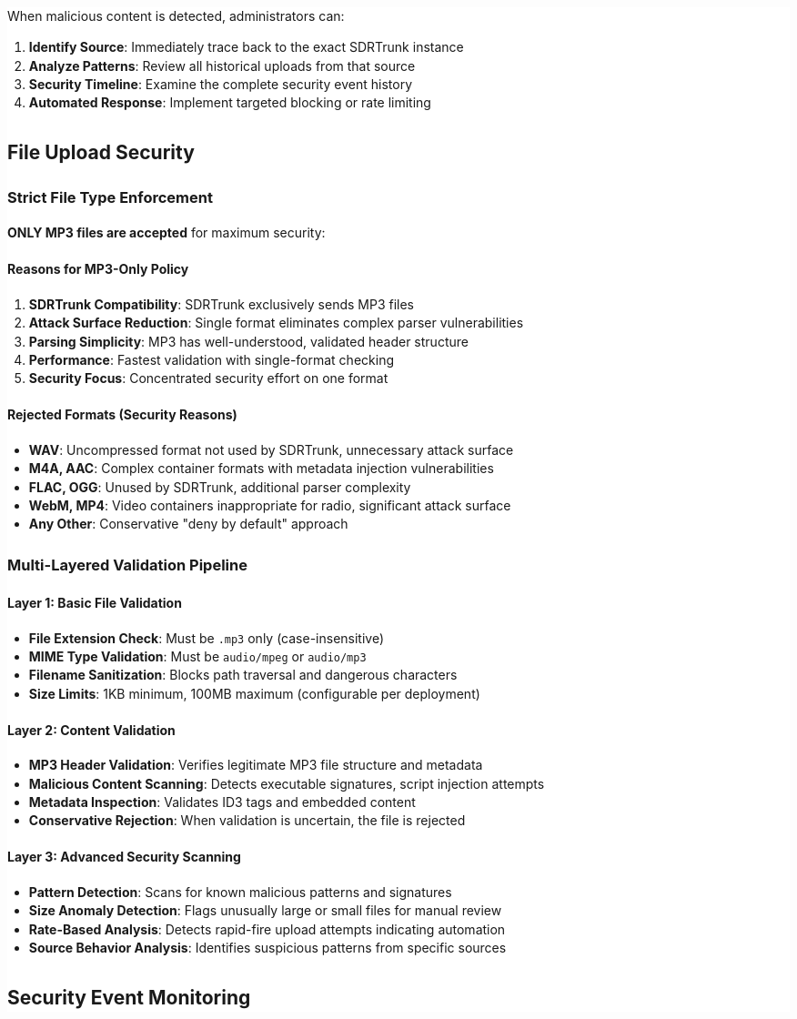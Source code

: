 When malicious content is detected, administrators can:

1. **Identify Source**: Immediately trace back to the exact SDRTrunk instance
2. **Analyze Patterns**: Review all historical uploads from that source
3. **Security Timeline**: Examine the complete security event history
4. **Automated Response**: Implement targeted blocking or rate limiting

## File Upload Security

### Strict File Type Enforcement

**ONLY MP3 files are accepted** for maximum security:

#### Reasons for MP3-Only Policy

1. **SDRTrunk Compatibility**: SDRTrunk exclusively sends MP3 files
2. **Attack Surface Reduction**: Single format eliminates complex parser vulnerabilities
3. **Parsing Simplicity**: MP3 has well-understood, validated header structure
4. **Performance**: Fastest validation with single-format checking
5. **Security Focus**: Concentrated security effort on one format

#### Rejected Formats (Security Reasons)

- **WAV**: Uncompressed format not used by SDRTrunk, unnecessary attack surface
- **M4A, AAC**: Complex container formats with metadata injection vulnerabilities
- **FLAC, OGG**: Unused by SDRTrunk, additional parser complexity
- **WebM, MP4**: Video containers inappropriate for radio, significant attack surface
- **Any Other**: Conservative "deny by default" approach

### Multi-Layered Validation Pipeline

#### Layer 1: Basic File Validation

- **File Extension Check**: Must be `.mp3` only (case-insensitive)
- **MIME Type Validation**: Must be `audio/mpeg` or `audio/mp3`
- **Filename Sanitization**: Blocks path traversal and dangerous characters
- **Size Limits**: 1KB minimum, 100MB maximum (configurable per deployment)

#### Layer 2: Content Validation

- **MP3 Header Validation**: Verifies legitimate MP3 file structure and metadata
- **Malicious Content Scanning**: Detects executable signatures, script injection attempts
- **Metadata Inspection**: Validates ID3 tags and embedded content
- **Conservative Rejection**: When validation is uncertain, the file is rejected

#### Layer 3: Advanced Security Scanning

- **Pattern Detection**: Scans for known malicious patterns and signatures
- **Size Anomaly Detection**: Flags unusually large or small files for manual review
- **Rate-Based Analysis**: Detects rapid-fire upload attempts indicating automation
- **Source Behavior Analysis**: Identifies suspicious patterns from specific sources

## Security Event Monitoring
